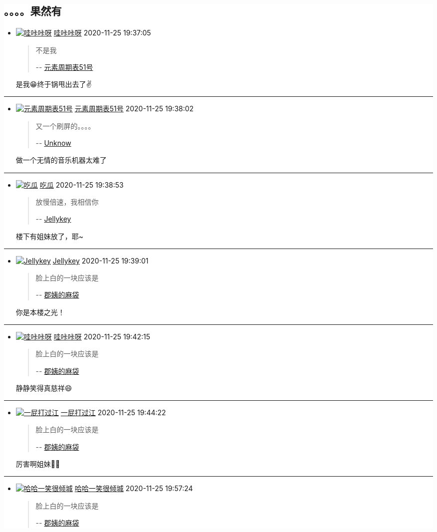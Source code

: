   。。。。果然有  
---
* [![哇咔咔呀](../../image/icon/u213342632-5.jpg)](https://www.douban.com/people/213342632/)    [哇咔咔呀](https://www.douban.com/people/213342632/)    2020-11-25 19:37:05  
  >不是我  
  >
  >-- [元素周期表51号](https://www.douban.com/people/199280408/)  
  
  是我😁终于锅甩出去了✌️  
---
* [![元素周期表51号](../../image/icon/u199280408-3.jpg)](https://www.douban.com/people/199280408/)    [元素周期表51号](https://www.douban.com/people/199280408/)    2020-11-25 19:38:02  
  >又一个刷屏的。。。。  
  >
  >-- [Unknow](https://www.douban.com/people/219306324/)  
  
  做一个无情的音乐机器太难了  
---
* [![吃瓜](../../image/icon/u219893584-2.jpg)](https://www.douban.com/people/219893584/)    [吃瓜](https://www.douban.com/people/219893584/)    2020-11-25 19:38:53  
  >放慢倍速，我相信你  
  >
  >-- [Jellykey](https://www.douban.com/people/227281208/)  
  
  楼下有姐妹放了，耶~  
---
* [![Jellykey](../../image/icon/u227281208-18.jpg)](https://www.douban.com/people/227281208/)    [Jellykey](https://www.douban.com/people/227281208/)    2020-11-25 19:39:01  
  >脸上白的一块应该是  
  >
  >-- [郡姨的麻袋](https://www.douban.com/people/144779262/)  
  
  你是本楼之光！  
---
* [![哇咔咔呀](../../image/icon/u213342632-5.jpg)](https://www.douban.com/people/213342632/)    [哇咔咔呀](https://www.douban.com/people/213342632/)    2020-11-25 19:42:15  
  >脸上白的一块应该是  
  >
  >-- [郡姨的麻袋](https://www.douban.com/people/144779262/)  
  
  静静笑得真慈祥😄  
---
* [![一屁打过江](../../image/icon/u63220697-9.jpg)](https://www.douban.com/people/63220697/)    [一屁打过江](https://www.douban.com/people/63220697/)    2020-11-25 19:44:22  
  >脸上白的一块应该是  
  >
  >-- [郡姨的麻袋](https://www.douban.com/people/144779262/)  
  
  厉害啊姐妹👍🏻  
---
* [![哈哈一笑很倾城](../../image/icon/u216393843-1.jpg)](https://www.douban.com/people/216393843/)    [哈哈一笑很倾城](https://www.douban.com/people/216393843/)    2020-11-25 19:57:24  
  >脸上白的一块应该是  
  >
  >-- [郡姨的麻袋](https://www.douban.com/people/144779262/)  
  